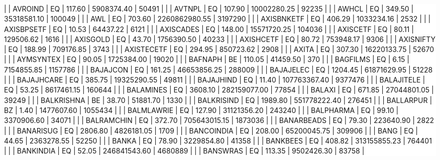 |  | AVROIND | EQ | 117.60 | 5908374.40 | 50491 |
|  | AVTNPL | EQ | 107.90 | 10002280.25 | 92235 |
|  | AWHCL | EQ | 349.50 | 35318581.10 | 100049 |
|  | AWL | EQ | 703.60 | 2260862980.55 | 3197290 |
|  | AXISBNKETF | EQ | 406.29 | 1033234.16 | 2532 |
|  | AXISBPSETF | EQ | 10.53 | 64437.22 | 6121 |
|  | AXISCADES | EQ | 148.00 | 15571720.25 | 104036 |
|  | AXISCETF | EQ | 80.11 | 129506.62 | 1616 |
|  | AXISGOLD | EQ | 43.70 | 1756390.50 | 40233 |
|  | AXISHCETF | EQ | 80.72 | 753948.17 | 9306 |
|  | AXISNIFTY | EQ | 188.99 | 709176.85 | 3743 |
|  | AXISTECETF | EQ | 294.95 | 850723.62 | 2908 |
|  | AXITA | EQ | 307.30 | 16220133.75 | 52670 |
|  | AYMSYNTEX | EQ | 90.05 | 1725384.00 | 19020 |
|  | BAFNAPH | BE | 110.05 | 41459.50 | 370 |
|  | BAGFILMS | EQ | 6.15 | 7154855.85 | 1157786 |
|  | BAJAJCON | EQ | 161.25 | 46653856.25 | 288009 |
|  | BAJAJELEC | EQ | 1204.45 | 61871629.95 | 51228 |
|  | BAJAJHCARE | EQ | 385.75 | 19325290.55 | 49811 |
|  | BAJAJHIND | EQ | 11.40 | 107763367.40 | 9377476 |
|  | BALAJITELE | EQ | 53.25 | 8617461.15 | 160644 |
|  | BALAMINES | EQ | 3608.10 | 282159077.00 | 77854 |
|  | BALAXI | EQ | 671.85 | 27044801.05 | 39249 |
|  | BALKRISHNA | BE | 38.70 | 51881.70 | 1330 |
|  | BALKRISIND | EQ | 1989.80 | 551778222.40 | 276451 |
|  | BALLARPUR | BZ | 1.40 | 1477607.60 | 1055434 |
|  | BALMLAWRIE | EQ | 127.90 | 31121356.20 | 243240 |
|  | BALPHARMA | EQ | 99.10 | 3370906.60 | 34071 |
|  | BALRAMCHIN | EQ | 372.70 | 705643015.15 | 1873036 |
|  | BANARBEADS | EQ | 79.30 | 223640.90 | 2822 |
|  | BANARISUG | EQ | 2806.80 | 4826181.05 | 1709 |
|  | BANCOINDIA | EQ | 208.00 | 65200045.75 | 309906 |
|  | BANG | EQ | 44.65 | 2363278.55 | 52250 |
|  | BANKA | EQ | 78.90 | 3229854.80 | 41358 |
|  | BANKBEES | EQ | 408.82 | 313155855.23 | 764401 |
|  | BANKINDIA | EQ | 52.05 | 246841543.60 | 4680889 |
|  | BANSWRAS | EQ | 113.35 | 9502426.30 | 83758 |